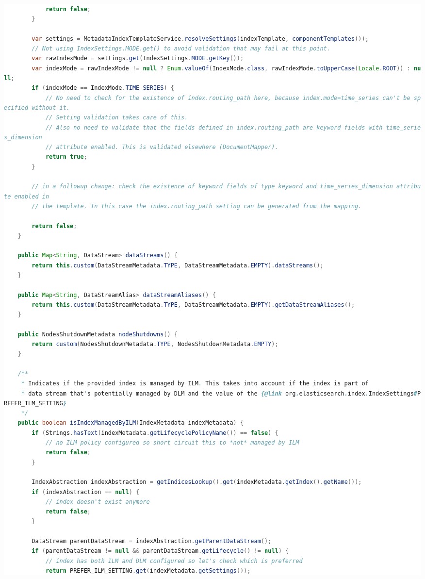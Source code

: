 ```java
            return false;
        }

        var settings = MetadataIndexTemplateService.resolveSettings(indexTemplate, componentTemplates());
        // Not using IndexSettings.MODE.get() to avoid validation that may fail at this point.
        var rawIndexMode = settings.get(IndexSettings.MODE.getKey());
        var indexMode = rawIndexMode != null ? Enum.valueOf(IndexMode.class, rawIndexMode.toUpperCase(Locale.ROOT)) : null;
        if (indexMode == IndexMode.TIME_SERIES) {
            // No need to check for the existence of index.routing_path here, because index.mode=time_series can't be specified without it.
            // Setting validation takes care of this.
            // Also no need to validate that the fields defined in index.routing_path are keyword fields with time_series_dimension
            // attribute enabled. This is validated elsewhere (DocumentMapper).
            return true;
        }

        // in a followup change: check the existence of keyword fields of type keyword and time_series_dimension attribute enabled in
        // the template. In this case the index.routing_path setting can be generated from the mapping.

        return false;
    }

    public Map<String, DataStream> dataStreams() {
        return this.custom(DataStreamMetadata.TYPE, DataStreamMetadata.EMPTY).dataStreams();
    }

    public Map<String, DataStreamAlias> dataStreamAliases() {
        return this.custom(DataStreamMetadata.TYPE, DataStreamMetadata.EMPTY).getDataStreamAliases();
    }

    public NodesShutdownMetadata nodeShutdowns() {
        return custom(NodesShutdownMetadata.TYPE, NodesShutdownMetadata.EMPTY);
    }

    /**
     * Indicates if the provided index is managed by ILM. This takes into account if the index is part of
     * data stream that's potentially managed by DLM and the value of the {@link org.elasticsearch.index.IndexSettings#PREFER_ILM_SETTING}
     */
    public boolean isIndexManagedByILM(IndexMetadata indexMetadata) {
        if (Strings.hasText(indexMetadata.getLifecyclePolicyName()) == false) {
            // no ILM policy configured so short circuit this to *not* managed by ILM
            return false;
        }

        IndexAbstraction indexAbstraction = getIndicesLookup().get(indexMetadata.getIndex().getName());
        if (indexAbstraction == null) {
            // index doesn't exist anymore
            return false;
        }

        DataStream parentDataStream = indexAbstraction.getParentDataStream();
        if (parentDataStream != null && parentDataStream.getLifecycle() != null) {
            // index has both ILM and DLM configured so let's check which is preferred
            return PREFER_ILM_SETTING.get(indexMetadata.getSettings());
```